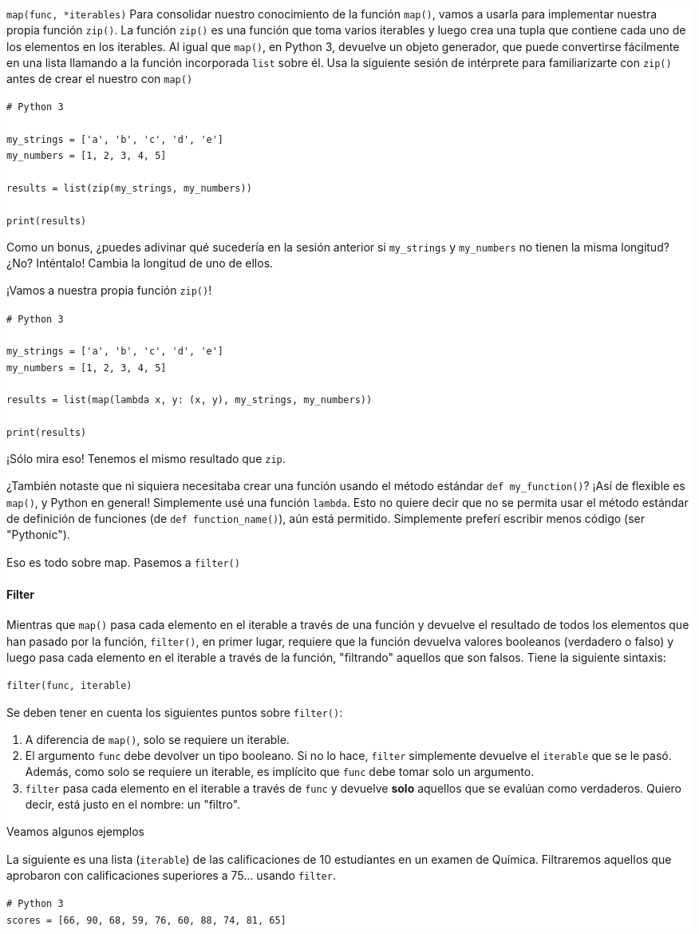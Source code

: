 ```map(func, *iterables)```
Para consolidar nuestro conocimiento de la función `map()`, vamos a usarla para implementar nuestra propia función `zip()`. La función `zip()` es una función que toma varios iterables y luego crea una tupla que contiene cada uno de los elementos en los iterables. Al igual que `map()`, en Python 3, devuelve un objeto generador, que puede convertirse fácilmente en una lista llamando a la función incorporada `list` sobre él. Usa la siguiente sesión de intérprete para familiarizarte con `zip()` antes de crear el nuestro con `map()`

    # Python 3

    my_strings = ['a', 'b', 'c', 'd', 'e']
    my_numbers = [1, 2, 3, 4, 5]

    results = list(zip(my_strings, my_numbers))
    
    print(results)

Como un bonus, ¿puedes adivinar qué sucedería en la sesión anterior si `my_strings` y `my_numbers` no tienen la misma longitud? ¿No? Inténtalo! Cambia la longitud de uno de ellos.

¡Vamos a nuestra propia función `zip()`!

    # Python 3

    my_strings = ['a', 'b', 'c', 'd', 'e']
    my_numbers = [1, 2, 3, 4, 5]

    results = list(map(lambda x, y: (x, y), my_strings, my_numbers))

    print(results)

¡Sólo mira eso! Tenemos el mismo resultado que `zip`.

¿También notaste que ni siquiera necesitaba crear una función usando el método estándar `def my_function()`? ¡Así de flexible es `map()`, y Python en general! Simplemente usé una función `lambda`. Esto no quiere decir que no se permita usar el método estándar de definición de funciones (de `def function_name()`), aún está permitido. Simplemente preferí escribir menos código (ser "Pythonic").

Eso es todo sobre map. Pasemos a `filter()`

#### Filter
Mientras que `map()` pasa cada elemento en el iterable a través de una función y devuelve el resultado de todos los elementos que han pasado por la función, `filter()`, en primer lugar, requiere que la función devuelva valores booleanos (verdadero o falso) y luego pasa cada elemento en el iterable a través de la función, "filtrando" aquellos que son falsos. Tiene la siguiente sintaxis:

```filter(func, iterable)```

Se deben tener en cuenta los siguientes puntos sobre `filter()`:

1. A diferencia de `map()`, solo se requiere un iterable.
2. El argumento `func` debe devolver un tipo booleano. Si no lo hace, `filter` simplemente devuelve el `iterable` que se le pasó. Además, como solo se requiere un iterable, es implícito que `func` debe tomar solo un argumento.
3. `filter` pasa cada elemento en el iterable a través de `func` y devuelve **solo** aquellos que se evalúan como verdaderos. Quiero decir, está justo en el nombre: un "filtro".

Veamos algunos ejemplos

La siguiente es una lista (`iterable`) de las calificaciones de 10 estudiantes en un examen de Química. Filtraremos aquellos que aprobaron con calificaciones superiores a 75... usando `filter`.

    # Python 3
    scores = [66, 90, 68, 59, 76, 60, 88, 74, 81, 65]
```